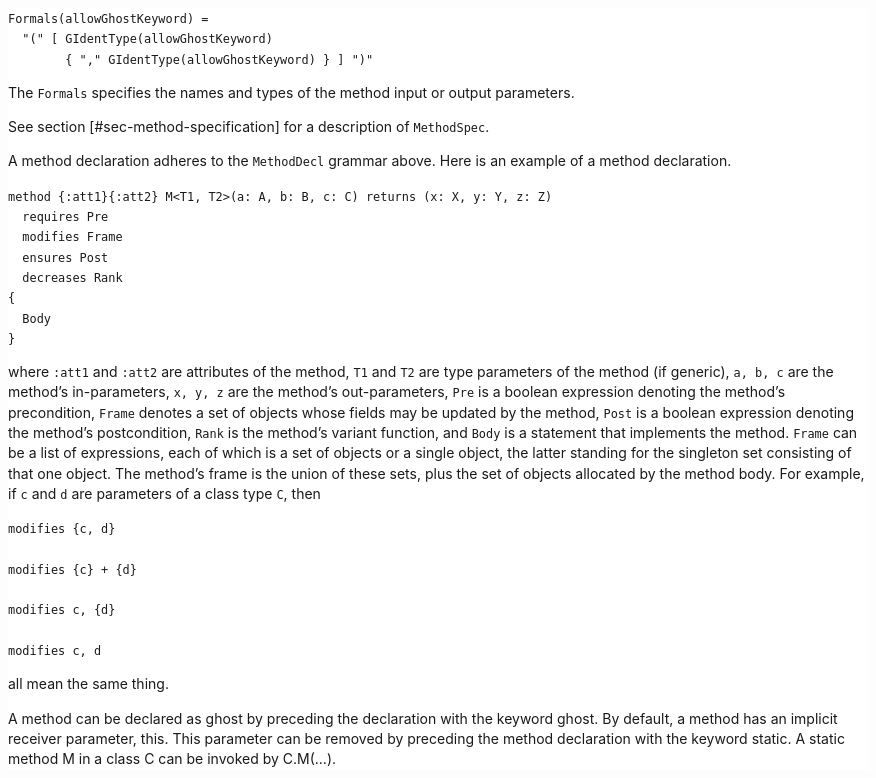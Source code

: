 ````grammar
Formals(allowGhostKeyword) =
  "(" [ GIdentType(allowGhostKeyword)
        { "," GIdentType(allowGhostKeyword) } ] ")"
````
The ``Formals`` specifies the names and types of the method input or
output parameters.

See section [#sec-method-specification] for a description of ``MethodSpec``.

A method declaration adheres to the ``MethodDecl`` grammar above.
Here is an example of a method declaration.

```dafny
method {:att1}{:att2} M<T1, T2>(a: A, b: B, c: C) returns (x: X, y: Y, z: Z)
  requires Pre
  modifies Frame
  ensures Post
  decreases Rank
{
  Body
}
```

where `:att1` and `:att2` are attributes of the method,
`T1` and `T2` are type parameters of the method (if generic),
`a, b, c` are the method’s in-parameters, `x, y, z` are the
method’s out-parameters, `Pre` is a boolean expression denoting the
method’s precondition, `Frame` denotes a set of objects whose fields may
be updated by the method, `Post` is a boolean expression denoting the
method’s postcondition, `Rank` is the method’s variant function, and
`Body` is a statement that implements the method. `Frame` can be a list
of expressions, each of which is a set of objects or a single object, the
latter standing for the singleton set consisting of that one object. The
method’s frame is the union of these sets, plus the set of objects
allocated by the method body. For example, if `c` and `d` are parameters
of a class type `C`, then

```dafny
modifies {c, d}

modifies {c} + {d}

modifies c, {d}

modifies c, d
```

all mean the same thing.

A method can be declared as ghost by preceding the declaration with the
keyword ghost. By default, a method has an implicit receiver parameter,
this. This parameter can be removed by preceding the method declaration
with the keyword static. A static method M in a class C can be invoked by
C.M(…).


[^fn-nullable]: This will change in a future version of Dafny that
[^fn-type-mode]:  Being equality-supporting is just one of many
[^fn-slice-into-tuple]:  Now that Dafny supports built-in tuples, the
[^fn-map-display]: This is likely to change in the future to disallow
[^fn-map-membership]: This is likely to change in the future as
[^fn-on-da-web]: Dafny is open source at [dafny.codeplex.com](http://dafny.codeplex.com) and can also be used online at [rise4fun.com/dafny](http://rise4fun.com/dafny).
[^fn-object-trait]: The current compiler restriction that `object` cannot
[^fn-iterator-field-names]:  It would make sense to rename the special
